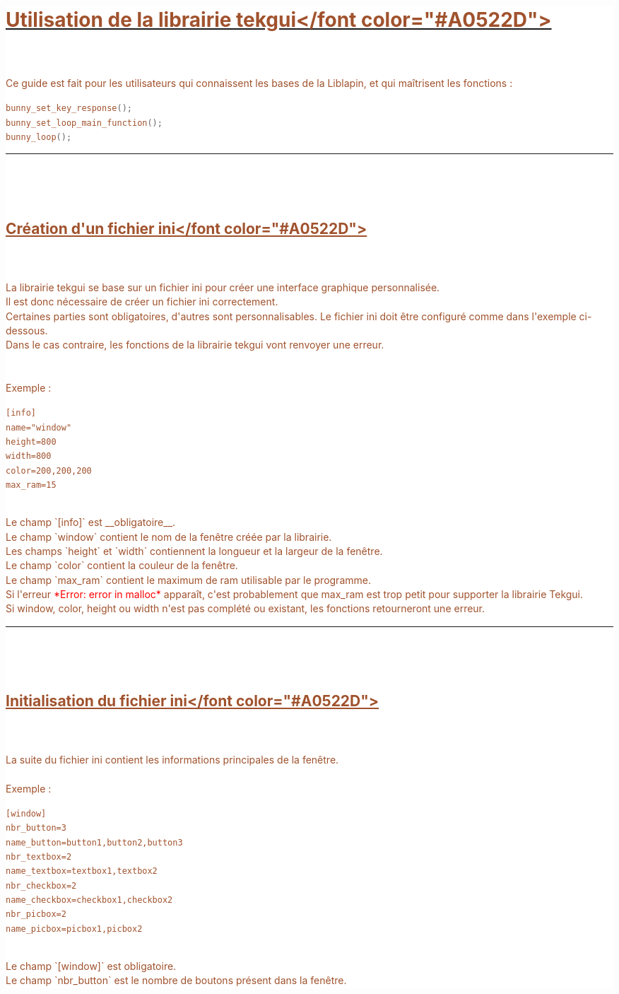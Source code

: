 <U><font color="#A0522D">**Utilisation de la librairie tekgui**</font color="#A0522D"></U>
===============
</br></br>
Ce guide est fait pour les utilisateurs qui connaissent les bases de la Liblapin, et qui maîtrisent les fonctions :

```c
bunny_set_key_response();
bunny_set_loop_main_function();
bunny_loop();
```

------
</br></br><U><font color="#A0522D">Création d'un fichier ini</font color="#A0522D"></U>
------
</br></br>
La librairie tekgui se base sur un fichier ini pour créer une interface graphique personnalisée.</br>
Il est donc nécessaire de créer un fichier ini correctement.</br>
Certaines parties sont obligatoires, d'autres sont personnalisables.
Le fichier ini doit être configuré comme dans l'exemple ci-dessous.</br>
Dans le cas contraire, les fonctions de la librairie tekgui vont renvoyer une erreur.</br>
</br></br>
Exemple :

```
[info]
name="window"
height=800
width=800
color=200,200,200
max_ram=15
```
</br>
Le champ `[info]` est __obligatoire__.</br>
Le champ `window` contient le nom de la fenêtre créée par la librairie.</br>
Les champs `height` et `width` contiennent la longueur et la largeur de la fenêtre.</br>
Le champ `color` contient la couleur de la fenêtre.</br>
Le champ `max_ram` contient le maximum de ram utilisable par le programme.</br>
Si l'erreur <font color="RED">*Error: error in malloc*</font color="RED"> apparaît, c'est probablement que max_ram est trop petit pour supporter la librairie Tekgui.</br>
Si window, color, height ou width n'est pas complété ou existant, les fonctions retourneront une erreur.</br>

------
</br></br><U><font color="#A0522D">Initialisation du fichier ini</font color="#A0522D"></U>
------
</br></br>
La suite du fichier ini contient les informations principales de la fenêtre.
</br></br>
Exemple :

```
[window]
nbr_button=3
name_button=button1,button2,button3
nbr_textbox=2
name_textbox=textbox1,textbox2
nbr_checkbox=2
name_checkbox=checkbox1,checkbox2
nbr_picbox=2
name_picbox=picbox1,picbox2
```
</br>
Le champ `[window]` est obligatoire.</br>
Le champ `nbr_button` est le nombre de boutons présent dans la fenêtre.</br>